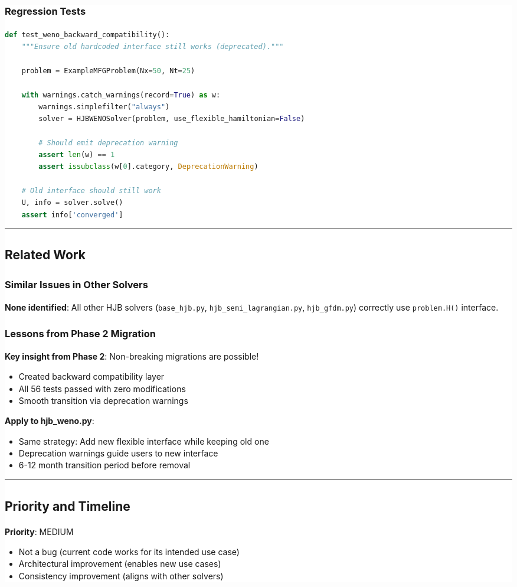 ```python
```

### Regression Tests

```python
def test_weno_backward_compatibility():
    """Ensure old hardcoded interface still works (deprecated)."""

    problem = ExampleMFGProblem(Nx=50, Nt=25)

    with warnings.catch_warnings(record=True) as w:
        warnings.simplefilter("always")
        solver = HJBWENOSolver(problem, use_flexible_hamiltonian=False)

        # Should emit deprecation warning
        assert len(w) == 1
        assert issubclass(w[0].category, DeprecationWarning)

    # Old interface should still work
    U, info = solver.solve()
    assert info['converged']
```

---

## Related Work

### Similar Issues in Other Solvers

**None identified**: All other HJB solvers (`base_hjb.py`, `hjb_semi_lagrangian.py`, `hjb_gfdm.py`) correctly use `problem.H()` interface.

### Lessons from Phase 2 Migration

**Key insight from Phase 2**: Non-breaking migrations are possible!
- Created backward compatibility layer
- All 56 tests passed with zero modifications
- Smooth transition via deprecation warnings

**Apply to hjb_weno.py**:
- Same strategy: Add new flexible interface while keeping old one
- Deprecation warnings guide users to new interface
- 6-12 month transition period before removal

---

## Priority and Timeline

**Priority**: MEDIUM
- Not a bug (current code works for its intended use case)
- Architectural improvement (enables new use cases)
- Consistency improvement (aligns with other solvers)
